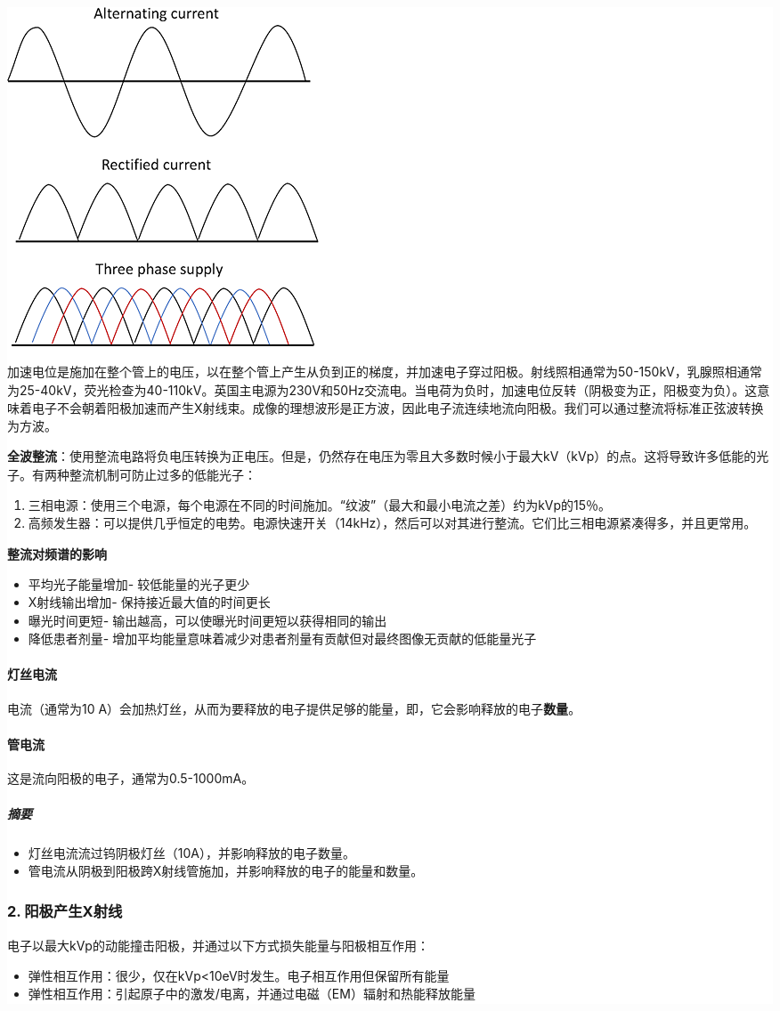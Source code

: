 ![](/img/20200426/Figure4.png)

加速电位是施加在整个管上的电压，以在整个管上产生从负到正的梯度，并加速电子穿过阳极。射线照相通常为50-150kV，乳腺照相通常为25-40kV，荧光检查为40-110kV。英国主电源为230V和50Hz交流电。当电荷为负时，加速电位反转（阴极变为正，阳极变为负）。这意味着电子不会朝着阳极加速而产生X射线束。成像的理想波形是正方波，因此电子流连续地流向阳极。我们可以通过整流将标准正弦波转换为方波。

**全波整流**：使用整流电路将负电压转换为正电压。但是，仍然存在电压为零且大多数时候小于最大kV（kVp）的点。这将导致许多低能的光子。有两种整流机制可防止过多的低能光子：

1. 三相电源：使用三个电源，每个电源在不同的时间施加。“纹波”（最大和最小电流之差）约为kVp的15％。
2. 高频发生器：可以提供几乎恒定的电势。电源快速开关（14kHz），然后可以对其进行整流。它们比三相电源紧凑得多，并且更常用。

**整流对频谱的影响**

- 平均光子能量增加- 较低能量的光子更少
- X射线输出增加- 保持接近最大值的时间更长
- 曝光时间更短- 输出越高，可以使曝光时间更短以获得相同的输出
- 降低患者剂量- 增加平均能量意味着减少对患者剂量有贡献但对最终图像无贡献的低能量光子

#### 灯丝电流

电流（通常为10 A）会加热灯丝，从而为要释放的电子提供足够的能量，即，它会影响释放的电子**数量**。

#### 管电流

这是流向阳极的电子，通常为0.5-1000mA。

##### 摘要

- 灯丝电流流过钨阴极灯丝（10A），并影响释放的电子数量。
- 管电流从阴极到阳极跨X射线管施加，并影响释放的电子的能量和数量。

### 2. 阳极产生X射线

电子以最大kVp的动能撞击阳极，并通过以下方式损失能量与阳极相互作用：

- 弹性相互作用：很少，仅在kVp<10eV时发生。电子相互作用但保留所有能量
- 弹性相互作用：引起原子中的激发/电离，并通过电磁（EM）辐射和热能释放能量
